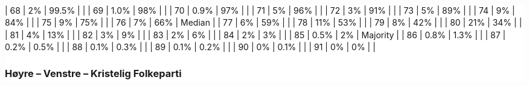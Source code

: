 | 68 | 2% | 99.5% |  |
| 69 | 1.0% | 98% |  |
| 70 | 0.9% | 97% |  |
| 71 | 5% | 96% |  |
| 72 | 3% | 91% |  |
| 73 | 5% | 89% |  |
| 74 | 9% | 84% |  |
| 75 | 9% | 75% |  |
| 76 | 7% | 66% | Median |
| 77 | 6% | 59% |  |
| 78 | 11% | 53% |  |
| 79 | 8% | 42% |  |
| 80 | 21% | 34% |  |
| 81 | 4% | 13% |  |
| 82 | 3% | 9% |  |
| 83 | 2% | 6% |  |
| 84 | 2% | 3% |  |
| 85 | 0.5% | 2% | Majority |
| 86 | 0.8% | 1.3% |  |
| 87 | 0.2% | 0.5% |  |
| 88 | 0.1% | 0.3% |  |
| 89 | 0.1% | 0.2% |  |
| 90 | 0% | 0.1% |  |
| 91 | 0% | 0% |  |

### Høyre – Venstre – Kristelig Folkeparti
